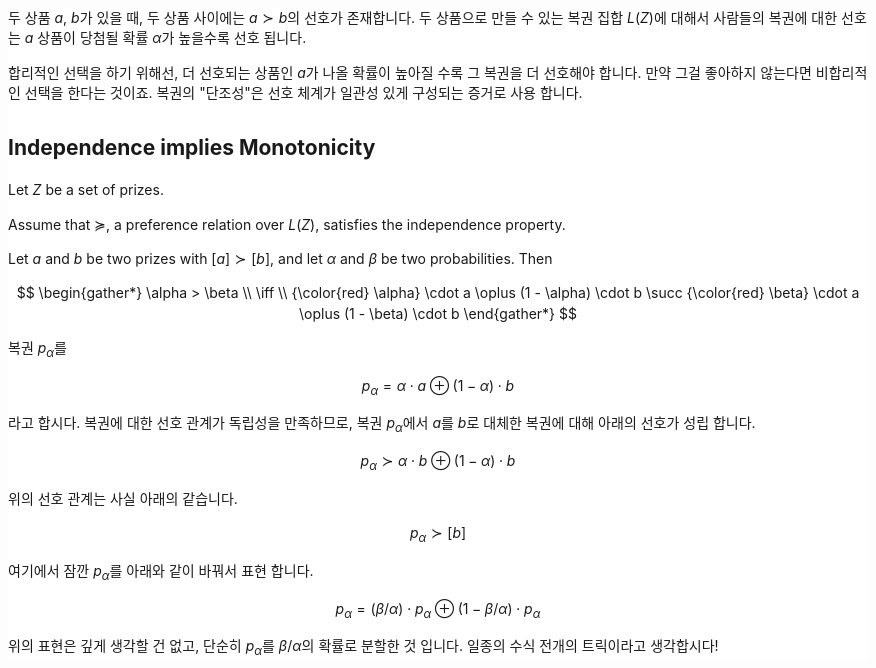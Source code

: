 두 상품 $a$, $b$가 있을 때, 두 상품 사이에는 $a \succ b$의 선호가 존재합니다.
두 상품으로 만들 수 있는 복권 집합 $L(Z)$에 대해서 사람들의 복권에 대한 선호는 $a$ 상품이 당첨될 확률 $\alpha$가 높을수록 선호 됩니다.

합리적인 선택을 하기 위해선, 더 선호되는 상품인 $a$가 나올 확률이 높아질 수록 그 복권을 더 선호해야 합니다. 만약 그걸 좋아하지 않는다면 비합리적인 선택을 한다는 것이죠. 복권의 "단조성"은 선호 체계가 일관성 있게 구성되는 증거로 사용 합니다.

## Independence implies Monotonicity

<div class="theorem" markdown="1">

Let $Z$ be a set of prizes.

Assume that $\succcurlyeq$, a preference relation over $L(Z)$, satisfies the independence property.

Let $a$ and $b$ be two prizes with $[a] \succ [b]$, and let $\alpha$ and $\beta$ be two probabilities. Then

$$
\begin{gather*}
\alpha > \beta \\
\iff \\
{\color{red} \alpha} \cdot a \oplus (1 - \alpha) \cdot b
\succ
{\color{red} \beta} \cdot a \oplus (1 - \beta) \cdot b
\end{gather*}
$$

</div>

<div class="proof" markdown="1">

복권 $p_{\alpha}$를

$$
p_{\alpha} = \alpha \cdot a \oplus (1 - \alpha) \cdot b
$$

라고 합시다. 복권에 대한 선호 관계가 독립성을 만족하므로,
복권 $p_{\alpha}$에서 $a$를 $b$로 대체한 복권에 대해 아래의 선호가 성립 합니다.

$$
p_{\alpha} \succ \alpha \cdot b \oplus (1 - \alpha) \cdot b
$$

위의 선호 관계는 사실 아래의 같습니다.

$$
p_{\alpha} \succ [b]
$$

여기에서 잠깐 $p_{\alpha}$를 아래와 같이 바꿔서 표현 합니다.

$$
p_{\alpha}
= (\beta/\alpha) \cdot p_{\alpha} \oplus (1 - \beta/\alpha) \cdot p_{\alpha}
$$

위의 표현은 깊게 생각할 건 없고, 단순히 $p_{\alpha}$를 $\beta / \alpha$의 확률로 분할한 것 입니다. 일종의 수식 전개의 트릭이라고 생각합시다!
